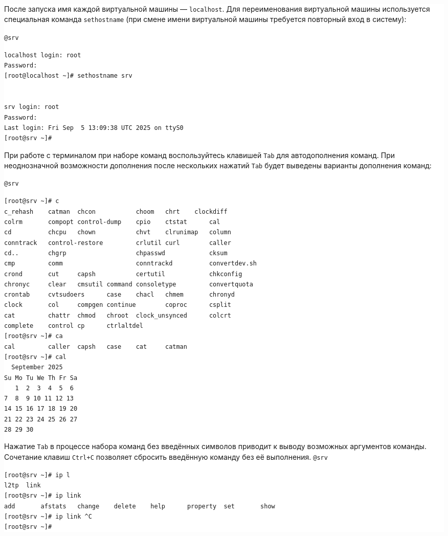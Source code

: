 После запуска имя каждой виртуальной машины — `localhost`. Для переименования виртуальной машины используется специальная команда `sethostname` (при смене имени виртуальной машины требуется повторный вход в систему):

`@srv`
```console
localhost login: root
Password:
[root@localhost ~]# sethostname srv


srv login: root
Password:
Last login: Fri Sep  5 13:09:38 UTC 2025 on ttyS0
[root@srv ~]#
```

При работе с терминалом при наборе команд воспользуйтесь клавишей `Tab` для автодополнения команд. При неоднозначной возможности дополнения после нескольких нажатий `Tab` будет выведены варианты дополнения команд:

`@srv`
```console
[root@srv ~]# c
c_rehash	catman	chcon			choom	chrt	clockdiff
colrm		compopt	control-dump	cpio	ctstat		cal
cd			chcpu	chown			chvt	clrunimap	column
conntrack 	control-restore			crlutil	curl 		caller
cd.. 		chgrp 					chpasswd			cksum
cmp			comm					conntrackd			convertdev.sh
crond		cut		capsh			certutil			chkconfig
chronyc		clear	cmsutil	command	consoletype			convertquota
crontab		cvtsudoers		case	chacl	chmem		chronyd
clock		col		compgen	continue		coproc		csplit
cat			chattr	chmod	chroot	clock_unsynced		colcrt
complete	control	cp		ctrlaltdel
[root@srv ~]# ca
cal			caller	capsh	case	cat		catman
[root@srv ~]# cal
  September 2025
Su Mo Tu We Th Fr Sa
   1  2  3  4  5  6
7  8  9 10 11 12 13
14 15 16 17 18 19 20
21 22 23 24 25 26 27
28 29 30
```

Нажатие `Tab` в процессе набора команд без введённых символов приводит к выводу возможных аргументов команды. Сочетание клавиш `Ctrl+C` позволяет сбросить введённую команду без её выполнения.
`@srv`
```console
[root@srv ~]# ip l
l2tp  link
[root@srv ~]# ip link
add       afstats   change    delete    help      property  set       show
[root@srv ~]# ip link ^C
[root@srv ~]#
```
